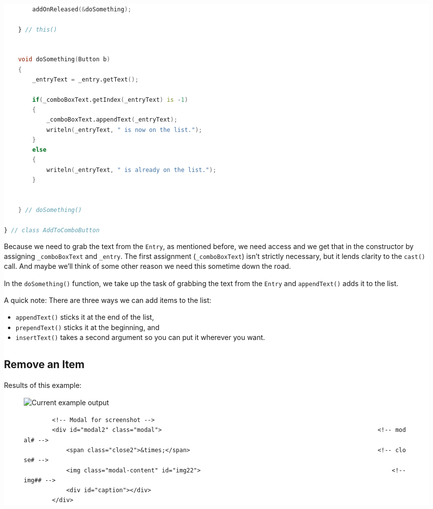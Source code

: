 ```d
		addOnReleased(&doSomething);		
		
	} // this()
	
	
	void doSomething(Button b)
	{
		_entryText = _entry.getText();
		
		if(_comboBoxText.getIndex(_entryText) is -1)
		{
			_comboBoxText.appendText(_entryText);
			writeln(_entryText, " is now on the list.");
		}
		else
		{
			writeln(_entryText, " is already on the list.");
		}
		

	} // doSomething()
	
} // class AddToComboButton
```

Because we need to grab the text from the `Entry`, as mentioned before, we need access and we get that in the constructor by assigning `_comboBoxText` and `_entry`. The first assignment (`_comboBoxText`) isn’t strictly necessary, but it lends clarity to the `cast()` call. And maybe we’ll think of some other reason we need this sometime down the road.

In the `doSomething()` function, we take up the task of grabbing the text from the `Entry` and `appendText()` adds it to the list.

A quick note: There are three ways we can add items to the list:

- `appendText()` sticks it at the end of the list,
- `prependText()` sticks it at the beginning, and
- `insertText()` takes a second argument so you can put it wherever you want.

## Remove an Item

<div class="screenshot-frame">
	<div class="frame-header">
		Results of this example:
	</div>
	<div class="frame-screenshot">
		<figure>
			<img id="img2" src="/images/screenshots/017_mvc/mvc_017_05.png" alt="Current example output">		<!-- img# -->
			
			<!-- Modal for screenshot -->
			<div id="modal2" class="modal">																<!-- modal# -->
				<span class="close2">&times;</span>														<!-- close# -->
				<img class="modal-content" id="img22">														<!-- img## -->
				<div id="caption"></div>
			</div>
			